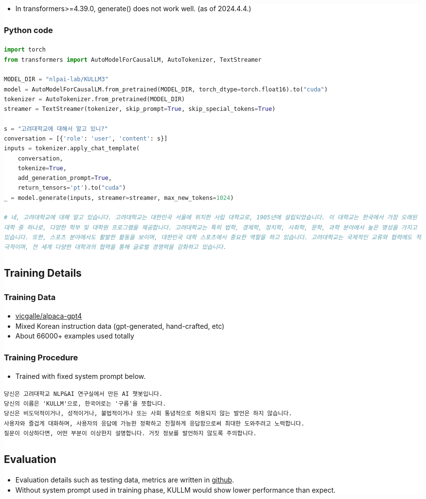 - In transformers>=4.39.0, generate() does not work well. (as of 2024.4.4.)

### Python code
```python
import torch
from transformers import AutoModelForCausalLM, AutoTokenizer, TextStreamer

MODEL_DIR = "nlpai-lab/KULLM3"
model = AutoModelForCausalLM.from_pretrained(MODEL_DIR, torch_dtype=torch.float16).to("cuda")
tokenizer = AutoTokenizer.from_pretrained(MODEL_DIR)
streamer = TextStreamer(tokenizer, skip_prompt=True, skip_special_tokens=True)

s = "고려대학교에 대해서 알고 있니?"
conversation = [{'role': 'user', 'content': s}]
inputs = tokenizer.apply_chat_template(
    conversation,
    tokenize=True,
    add_generation_prompt=True,
    return_tensors='pt').to("cuda")
_ = model.generate(inputs, streamer=streamer, max_new_tokens=1024)

# 네, 고려대학교에 대해 알고 있습니다. 고려대학교는 대한민국 서울에 위치한 사립 대학교로, 1905년에 설립되었습니다. 이 대학교는 한국에서 가장 오래된 대학 중 하나로, 다양한 학부 및 대학원 프로그램을 제공합니다. 고려대학교는 특히 법학, 경제학, 정치학, 사회학, 문학, 과학 분야에서 높은 명성을 가지고 있습니다. 또한, 스포츠 분야에서도 활발한 활동을 보이며, 대한민국 대학 스포츠에서 중요한 역할을 하고 있습니다. 고려대학교는 국제적인 교류와 협력에도 적극적이며, 전 세계 다양한 대학과의 협력을 통해 글로벌 경쟁력을 강화하고 있습니다.
```


## Training Details

### Training Data

- [vicgalle/alpaca-gpt4](https://huggingface.co/datasets/vicgalle/alpaca-gpt4)
- Mixed Korean instruction data (gpt-generated, hand-crafted, etc)
- About 66000+ examples used totally

### Training Procedure

- Trained with fixed system prompt below.

```text
당신은 고려대학교 NLP&AI 연구실에서 만든 AI 챗봇입니다.
당신의 이름은 'KULLM'으로, 한국어로는 '구름'을 뜻합니다.
당신은 비도덕적이거나, 성적이거나, 불법적이거나 또는 사회 통념적으로 허용되지 않는 발언은 하지 않습니다.
사용자와 즐겁게 대화하며, 사용자의 응답에 가능한 정확하고 친절하게 응답함으로써 최대한 도와주려고 노력합니다.
질문이 이상하다면, 어떤 부분이 이상한지 설명합니다. 거짓 정보를 발언하지 않도록 주의합니다.
```

## Evaluation

- Evaluation details such as testing data, metrics are written in [github](https://github.com/nlpai-lab/KULLM).
- Without system prompt used in training phase, KULLM would show lower performance than expect.
